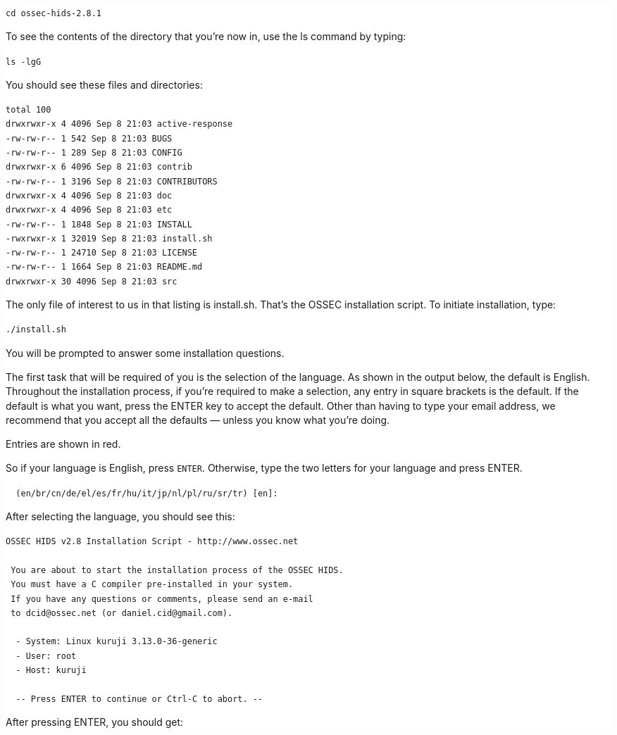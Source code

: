     cd ossec-hids-2.8.1

To see the contents of the directory that you’re now in, use the ls command by typing:

    ls -lgG

You should see these files and directories:

    total 100
    drwxrwxr-x 4 4096 Sep 8 21:03 active-response
    -rw-rw-r-- 1 542 Sep 8 21:03 BUGS
    -rw-rw-r-- 1 289 Sep 8 21:03 CONFIG
    drwxrwxr-x 6 4096 Sep 8 21:03 contrib
    -rw-rw-r-- 1 3196 Sep 8 21:03 CONTRIBUTORS
    drwxrwxr-x 4 4096 Sep 8 21:03 doc
    drwxrwxr-x 4 4096 Sep 8 21:03 etc
    -rw-rw-r-- 1 1848 Sep 8 21:03 INSTALL
    -rwxrwxr-x 1 32019 Sep 8 21:03 install.sh
    -rw-rw-r-- 1 24710 Sep 8 21:03 LICENSE
    -rw-rw-r-- 1 1664 Sep 8 21:03 README.md
    drwxrwxr-x 30 4096 Sep 8 21:03 src

The only file of interest to us in that listing is install.sh. That’s the OSSEC installation script. To initiate installation, type:

    ./install.sh

You will be prompted to answer some installation questions.

The first task that will be required of you is the selection of the language. As shown in the output below, the default is English. Throughout the installation process, if you’re required to make a selection, any entry in square brackets is the default. If the default is what you want, press the ENTER key to accept the default. Other than having to type your email address, we recommend that you accept all the defaults — unless you know what you’re doing.

Entries are shown in red.

So if your language is English, press `ENTER`. Otherwise, type the two letters for your language and press ENTER.

      (en/br/cn/de/el/es/fr/hu/it/jp/nl/pl/ru/sr/tr) [en]:
    

After selecting the language, you should see this:

    OSSEC HIDS v2.8 Installation Script - http://www.ossec.net
    
     You are about to start the installation process of the OSSEC HIDS.
     You must have a C compiler pre-installed in your system.
     If you have any questions or comments, please send an e-mail
     to dcid@ossec.net (or daniel.cid@gmail.com).
    
      - System: Linux kuruji 3.13.0-36-generic
      - User: root
      - Host: kuruji
    
      -- Press ENTER to continue or Ctrl-C to abort. --

After pressing ENTER, you should get:
